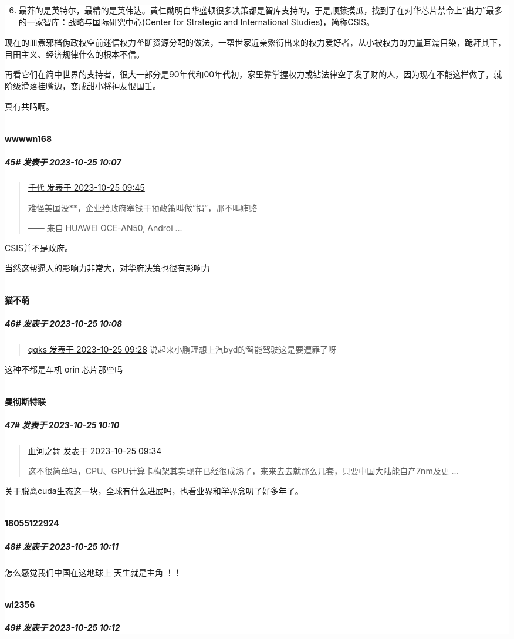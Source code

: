 6. 最莽的是英特尔，最精的是英伟达。黄仁勋明白华盛顿很多决策都是智库支持的，于是顺藤摸瓜，找到了在对华芯片禁令上“出力”最多的一家智库：战略与国际研究中心(Center for Strategic and International Studies)，简称CSIS。

现在的皿煮邪档伪政权空前迷信权力垄断资源分配的做法，一帮世家近亲繁衍出来的权力爱好者，从小被权力的力量耳濡目染，跪拜其下，目田主义、经济规律什么的根本不信。

再看它们在简中世界的支持者，很大一部分是90年代和00年代初，家里靠掌握权力或钻法律空子发了财的人，因为现在不能这样做了，就阶级滑落挂嘴边，变成甜小将神友恨国壬。

真有共鸣啊。

*****

####  wwwwn168  
##### 45#       发表于 2023-10-25 10:07

<blockquote><a href="httphttps://bbs.saraba1st.com/2b/forum.php?mod=redirect&amp;goto=findpost&amp;pid=62821977&amp;ptid=2158027" target="_blank">千代 发表于 2023-10-25 09:45</a>

难怪美国没**，企业给政府塞钱干预政策叫做“捐”，那不叫贿赂

—— 来自 HUAWEI OCE-AN50, Androi ...</blockquote>
CSIS并不是政府。

当然这帮逼人的影响力非常大，对华府决策也很有影响力

*****

####  猫不萌  
##### 46#       发表于 2023-10-25 10:08

<blockquote><a href="httphttps://bbs.saraba1st.com/2b/forum.php?mod=redirect&amp;goto=findpost&amp;pid=62821755&amp;ptid=2158027" target="_blank">qqks 发表于 2023-10-25 09:28</a>
说起来小鹏理想上汽byd的智能驾驶这是要遭罪了呀</blockquote>
这种不都是车机 orin 芯片那些吗

*****

####  曼彻斯特联  
##### 47#       发表于 2023-10-25 10:10

<blockquote><a href="httphttps://bbs.saraba1st.com/2b/forum.php?mod=redirect&amp;goto=findpost&amp;pid=62821837&amp;ptid=2158027" target="_blank">血河之舞 发表于 2023-10-25 09:34</a>

这不很简单吗，CPU、GPU计算卡构架其实现在已经很成熟了，来来去去就那么几套，只要中国大陆能自产7nm及更 ...</blockquote>
关于脱离cuda生态这一块，全球有什么进展吗，也看业界和学界念叨了好多年了。

*****

####  18055122924  
##### 48#       发表于 2023-10-25 10:11

怎么感觉我们中国在这地球上 天生就是主角 ！！

*****

####  wl2356  
##### 49#       发表于 2023-10-25 10:12
